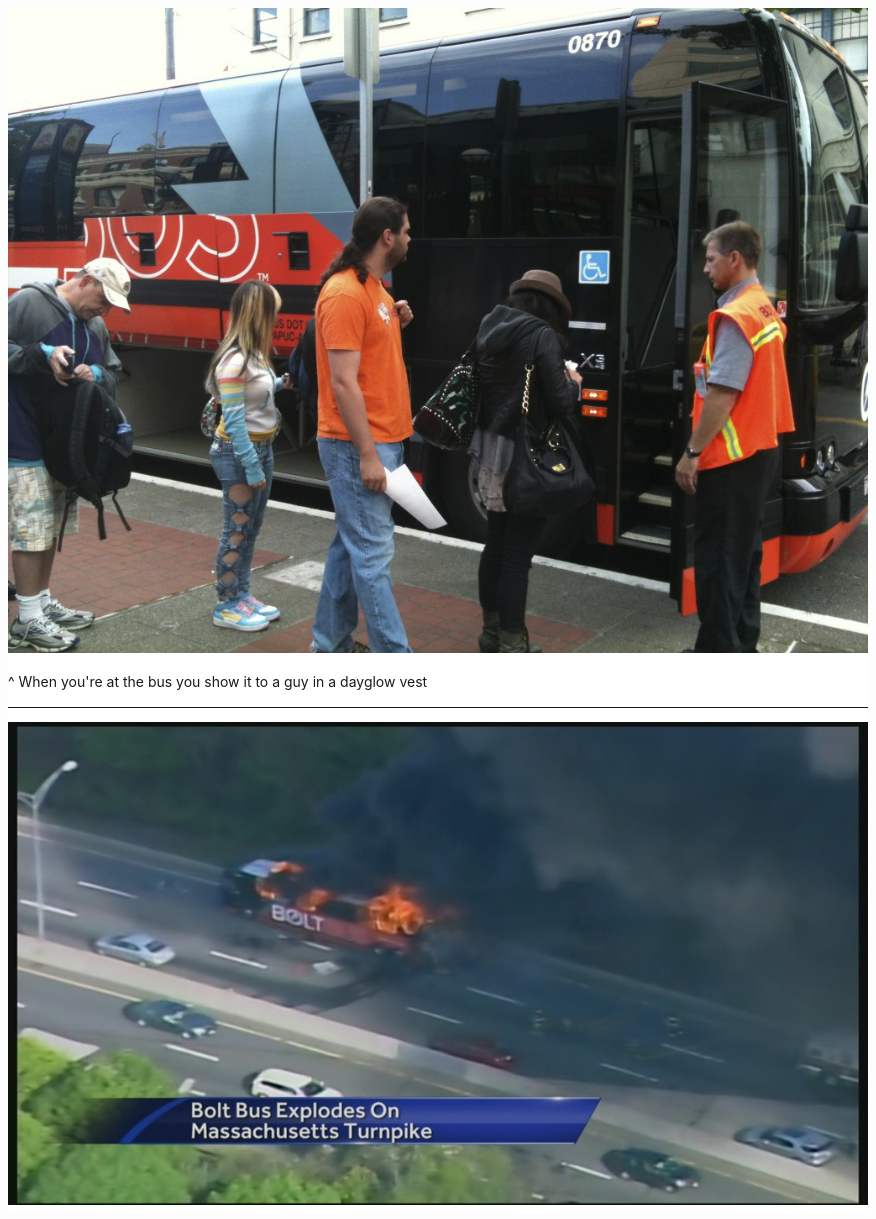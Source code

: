 ![fit](images/ticket_taker.jpg)

^ When you're at the bus you show it to a guy in a dayglow vest

---

![fit](images/bb_fire.jpg)
